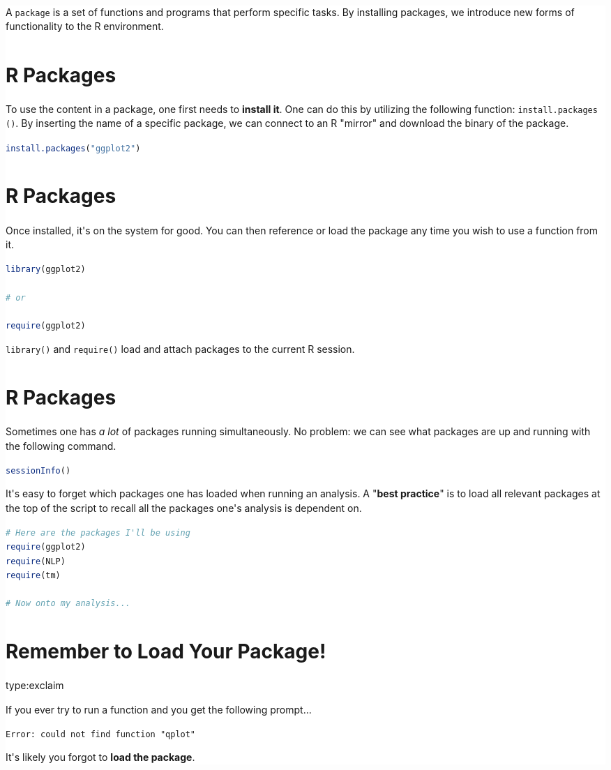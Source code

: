 A `package` is a set of functions and programs that perform specific tasks. By installing packages, we introduce new forms of functionality to the R environment. 

R Packages 
========================================================
To use the content in a package, one first needs to **install it**. One can do this by utilizing the following function: `install.packages()`. By inserting the name of a specific package, we can connect to an R "mirror" and download the binary of the package.

```r
install.packages("ggplot2")
```

R Packages 
========================================================
Once installed, it's on the system for good. You can then reference or load the package any time you wish to use a function from it.

```r
library(ggplot2)

# or 

require(ggplot2)
```
`library()` and `require()` load and attach packages to the current R session. 

R Packages 
========================================================
Sometimes one has _a lot_ of packages running simultaneously. No problem: we can see what packages are up and running with the following command. 

```r
sessionInfo()
```

It's easy to forget which packages one has loaded when running an analysis. A "**best practice**" is to load all relevant packages at the top of the script to recall all the packages one's analysis is dependent on.

```r
# Here are the packages I'll be using
require(ggplot2)
require(NLP)
require(tm)

# Now onto my analysis...
```

Remember to Load Your Package!
========================================================
type:exclaim

If you ever try to run a function and you get the following prompt...

`Error: could not find function "qplot"`

It's likely you forgot to **load the package**. 

